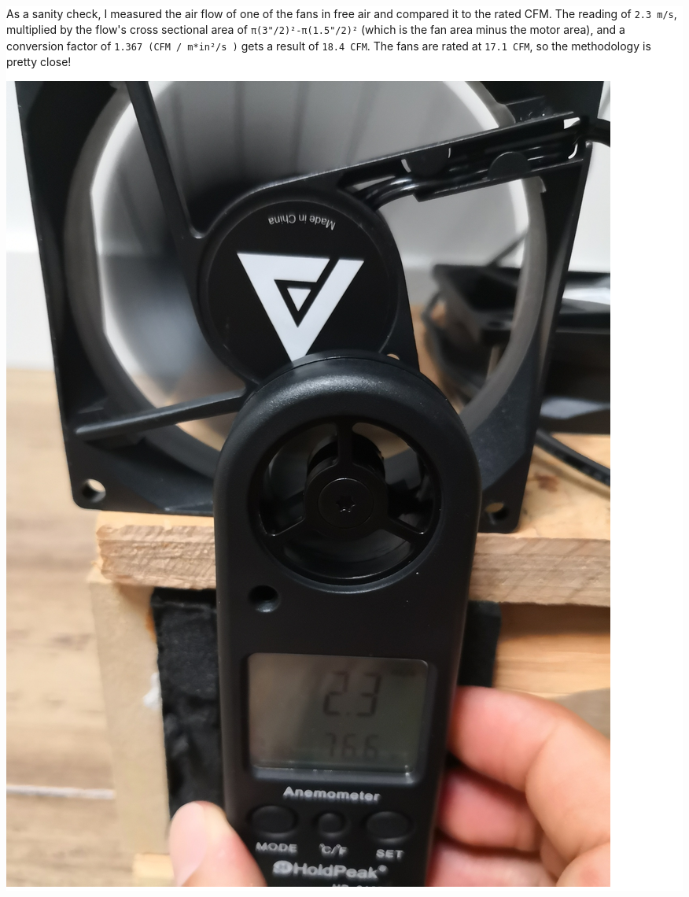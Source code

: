 As a sanity check, I measured the air flow of one of the fans in free air and compared it to the rated CFM. The reading of `2.3 m/s`, multiplied by the flow's cross sectional area of `π(3"/2)²-π(1.5"/2)²` (which is the fan area minus the motor area), and a conversion factor of `1.367 (CFM / m*in²/s )` gets a result of `18.4 CFM`. The fans are rated at `17.1 CFM`, so the methodology is pretty close!

[![Fan air speed in free air](/images/002/fan1.jpg)](/images/002/fan1.jpg)
